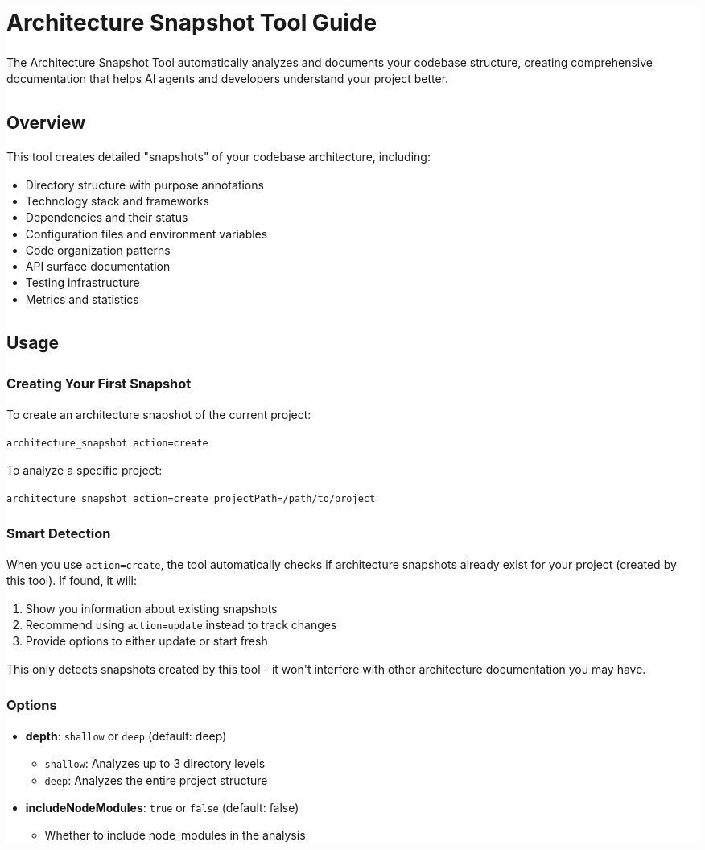 # Architecture Snapshot Tool Guide

The Architecture Snapshot Tool automatically analyzes and documents your codebase structure, creating comprehensive documentation that helps AI agents and developers understand your project better.

## Overview

This tool creates detailed "snapshots" of your codebase architecture, including:
- Directory structure with purpose annotations
- Technology stack and frameworks
- Dependencies and their status
- Configuration files and environment variables
- Code organization patterns
- API surface documentation
- Testing infrastructure
- Metrics and statistics

## Usage

### Creating Your First Snapshot

To create an architecture snapshot of the current project:

```
architecture_snapshot action=create
```

To analyze a specific project:

```
architecture_snapshot action=create projectPath=/path/to/project
```

### Smart Detection

When you use `action=create`, the tool automatically checks if architecture snapshots already exist for your project (created by this tool). If found, it will:

1. Show you information about existing snapshots
2. Recommend using `action=update` instead to track changes
3. Provide options to either update or start fresh

This only detects snapshots created by this tool - it won't interfere with other architecture documentation you may have.

### Options

- **depth**: `shallow` or `deep` (default: deep)
  - `shallow`: Analyzes up to 3 directory levels
  - `deep`: Analyzes the entire project structure

- **includeNodeModules**: `true` or `false` (default: false)
  - Whether to include node_modules in the analysis

